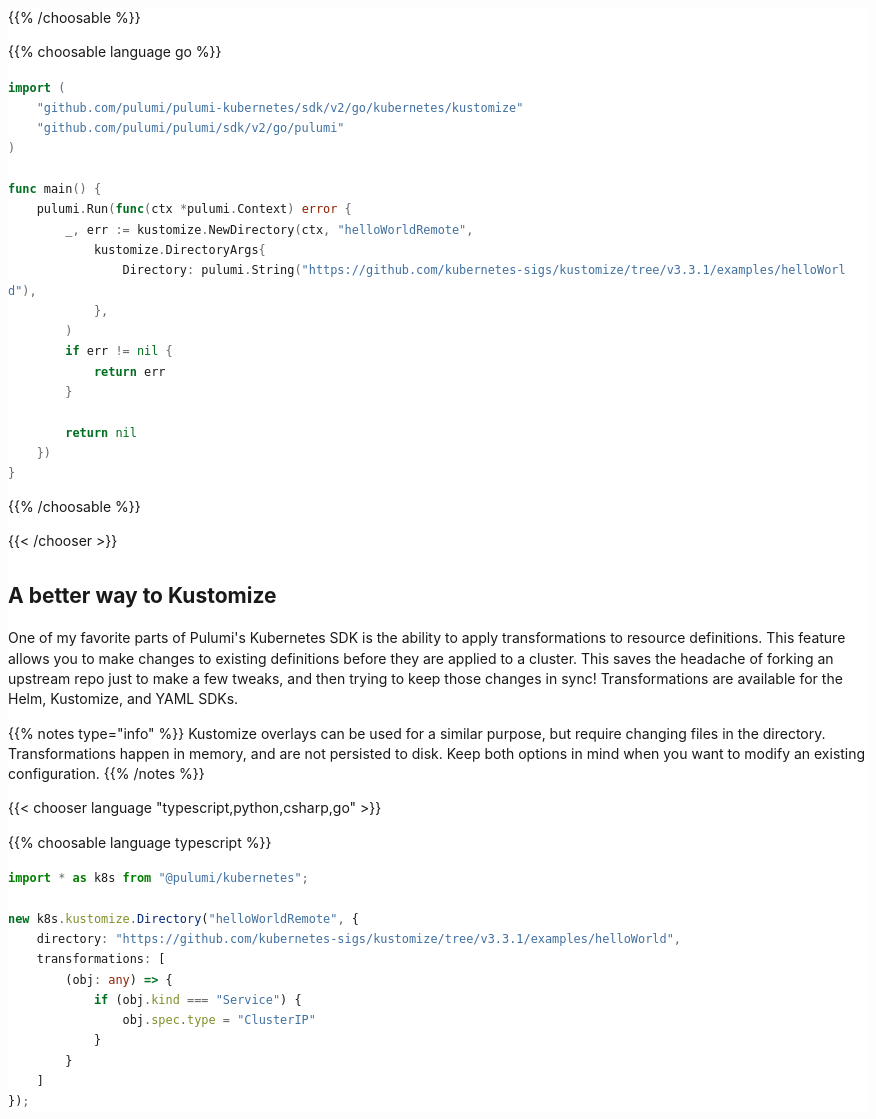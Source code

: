 {{% /choosable %}}

{{% choosable language go %}}

```go
import (
	"github.com/pulumi/pulumi-kubernetes/sdk/v2/go/kubernetes/kustomize"
	"github.com/pulumi/pulumi/sdk/v2/go/pulumi"
)

func main() {
	pulumi.Run(func(ctx *pulumi.Context) error {
		_, err := kustomize.NewDirectory(ctx, "helloWorldRemote",
			kustomize.DirectoryArgs{
                Directory: pulumi.String("https://github.com/kubernetes-sigs/kustomize/tree/v3.3.1/examples/helloWorld"),
            },
		)
		if err != nil {
			return err
		}

		return nil
	})
}
```

{{% /choosable %}}

{{< /chooser >}}

## A better way to Kustomize

One of my favorite parts of Pulumi's Kubernetes SDK is the ability to apply transformations to resource definitions.
This feature allows you to make changes to existing definitions before they are applied to a cluster. This saves
the headache of forking an upstream repo just to make a few tweaks, and then trying to keep those changes in sync!
Transformations are available for the Helm, Kustomize, and YAML SDKs.

{{% notes type="info" %}}
Kustomize overlays can be used for a similar purpose, but require changing files in the directory.
Transformations happen in memory, and are not persisted to disk. Keep both options in mind when you want to modify
an existing configuration.
{{% /notes %}}

{{< chooser language "typescript,python,csharp,go" >}}

{{% choosable language typescript %}}

```typescript
import * as k8s from "@pulumi/kubernetes";

new k8s.kustomize.Directory("helloWorldRemote", {
    directory: "https://github.com/kubernetes-sigs/kustomize/tree/v3.3.1/examples/helloWorld",
    transformations: [
        (obj: any) => {
            if (obj.kind === "Service") {
                obj.spec.type = "ClusterIP"
            }
        }
    ]
});
```
